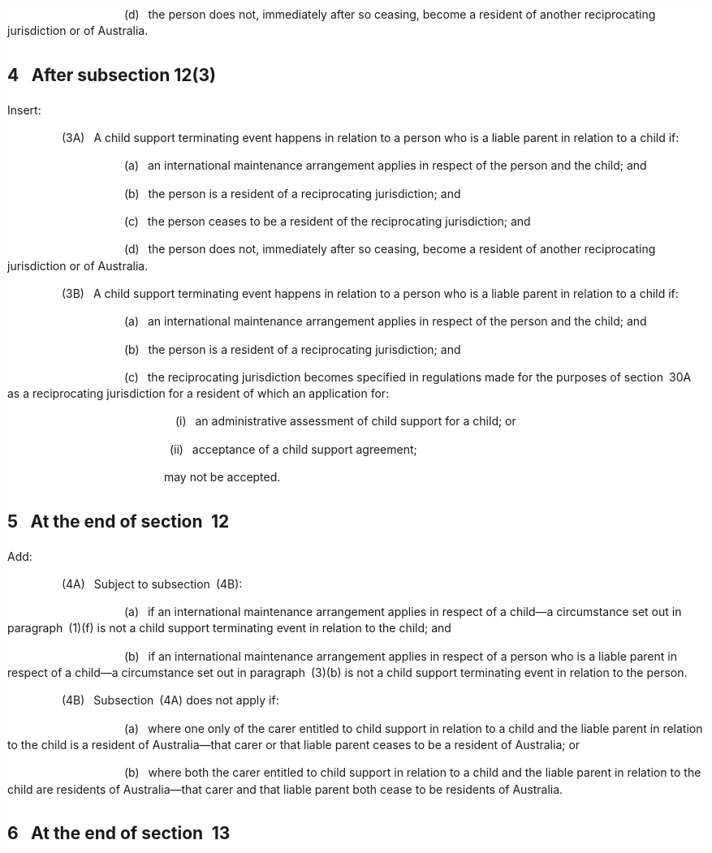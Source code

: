                      (d)  the person does not, immediately after so ceasing, become a resident of another reciprocating jurisdiction or of Australia.

## 4  After subsection 12(3)

Insert:

          (3A)  A child support terminating event happens in relation to a person who is a liable parent in relation to a child if:

                     (a)  an international maintenance arrangement applies in respect of the person and the child; and

                     (b)  the person is a resident of a reciprocating jurisdiction; and

                     (c)  the person ceases to be a resident of the reciprocating jurisdiction; and

                     (d)  the person does not, immediately after so ceasing, become a resident of another reciprocating jurisdiction or of Australia.

          (3B)  A child support terminating event happens in relation to a person who is a liable parent in relation to a child if:

                     (a)  an international maintenance arrangement applies in respect of the person and the child; and

                     (b)  the person is a resident of a reciprocating jurisdiction; and

                     (c)  the reciprocating jurisdiction becomes specified in regulations made for the purposes of section 30A as a reciprocating jurisdiction for a resident of which an application for:

                              (i)  an administrative assessment of child support for a child; or

                             (ii)  acceptance of a child support agreement;

                            may not be accepted.

## 5  At the end of section 12

Add:

          (4A)  Subject to subsection (4B):

                     (a)  if an international maintenance arrangement applies in respect of a child—a circumstance set out in paragraph (1)(f) is not a child support terminating event in relation to the child; and

                     (b)  if an international maintenance arrangement applies in respect of a person who is a liable parent in respect of a child—a circumstance set out in paragraph (3)(b) is not a child support terminating event in relation to the person.

          (4B)  Subsection (4A) does not apply if:

                     (a)  where one only of the carer entitled to child support in relation to a child and the liable parent in relation to the child is a resident of Australia—that carer or that liable parent ceases to be a resident of Australia; or

                     (b)  where both the carer entitled to child support in relation to a child and the liable parent in relation to the child are residents of Australia—that carer and that liable parent both cease to be residents of Australia.

## 6  At the end of section 13
